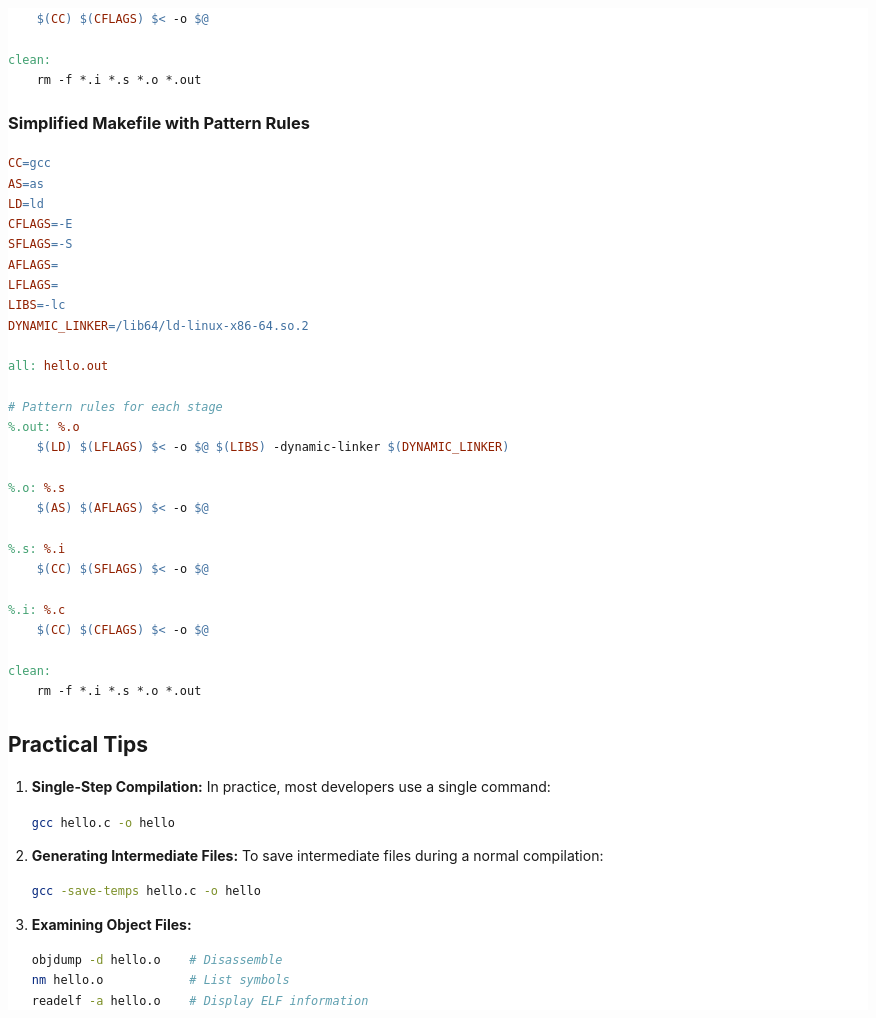 ```makefile
	$(CC) $(CFLAGS) $< -o $@

clean:
	rm -f *.i *.s *.o *.out
```

### Simplified Makefile with Pattern Rules
```makefile
CC=gcc
AS=as
LD=ld
CFLAGS=-E
SFLAGS=-S
AFLAGS=
LFLAGS=
LIBS=-lc
DYNAMIC_LINKER=/lib64/ld-linux-x86-64.so.2

all: hello.out

# Pattern rules for each stage
%.out: %.o
	$(LD) $(LFLAGS) $< -o $@ $(LIBS) -dynamic-linker $(DYNAMIC_LINKER)

%.o: %.s
	$(AS) $(AFLAGS) $< -o $@

%.s: %.i
	$(CC) $(SFLAGS) $< -o $@

%.i: %.c
	$(CC) $(CFLAGS) $< -o $@

clean:
	rm -f *.i *.s *.o *.out
```

## Practical Tips

1. **Single-Step Compilation:**
   In practice, most developers use a single command:
   ```bash
   gcc hello.c -o hello
   ```

2. **Generating Intermediate Files:**
   To save intermediate files during a normal compilation:
   ```bash
   gcc -save-temps hello.c -o hello
   ```

3. **Examining Object Files:**
   ```bash
   objdump -d hello.o    # Disassemble
   nm hello.o            # List symbols
   readelf -a hello.o    # Display ELF information
   ```
